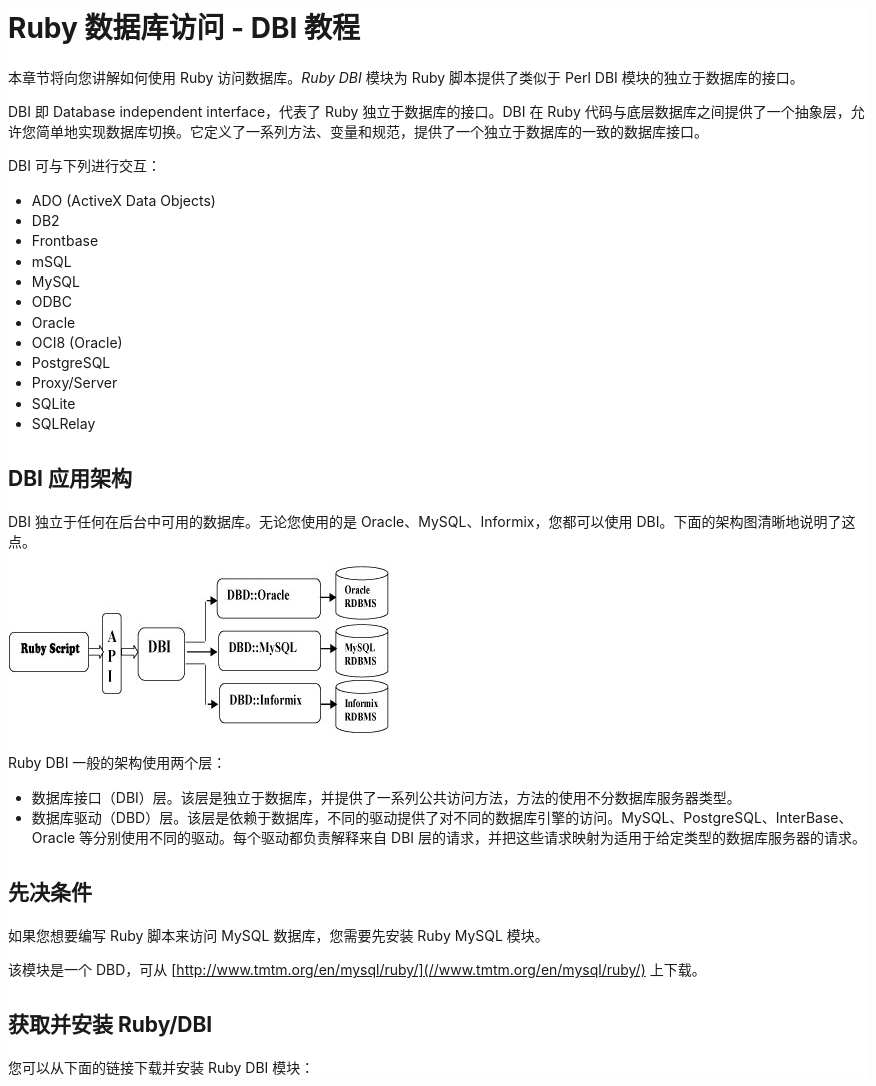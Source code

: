 
# Ruby 数据库访问 - DBI 教程

本章节将向您讲解如何使用 Ruby 访问数据库。_Ruby DBI_ 模块为 Ruby 脚本提供了类似于 Perl DBI 模块的独立于数据库的接口。

DBI 即 Database independent interface，代表了 Ruby 独立于数据库的接口。DBI 在 Ruby 代码与底层数据库之间提供了一个抽象层，允许您简单地实现数据库切换。它定义了一系列方法、变量和规范，提供了一个独立于数据库的一致的数据库接口。

DBI 可与下列进行交互：

*   ADO (ActiveX Data Objects)
*   DB2
*   Frontbase
*   mSQL
*   MySQL
*   ODBC
*   Oracle
*   OCI8 (Oracle)
*   PostgreSQL
*   Proxy/Server
*   SQLite
*   SQLRelay

## DBI 应用架构

DBI 独立于任何在后台中可用的数据库。无论您使用的是 Oracle、MySQL、Informix，您都可以使用 DBI。下面的架构图清晰地说明了这点。

![Ruby DBI 架构](../img/ruby_dbi.jpg)

Ruby DBI 一般的架构使用两个层：

*   数据库接口（DBI）层。该层是独立于数据库，并提供了一系列公共访问方法，方法的使用不分数据库服务器类型。
*   数据库驱动（DBD）层。该层是依赖于数据库，不同的驱动提供了对不同的数据库引擎的访问。MySQL、PostgreSQL、InterBase、Oracle 等分别使用不同的驱动。每个驱动都负责解释来自 DBI 层的请求，并把这些请求映射为适用于给定类型的数据库服务器的请求。

## 先决条件

如果您想要编写 Ruby 脚本来访问 MySQL 数据库，您需要先安装 Ruby MySQL 模块。

该模块是一个 DBD，可从 [http://www.tmtm.org/en/mysql/ruby/](//www.tmtm.org/en/mysql/ruby/) 上下载。

## 获取并安装 Ruby/DBI

您可以从下面的链接下载并安装 Ruby DBI 模块：
